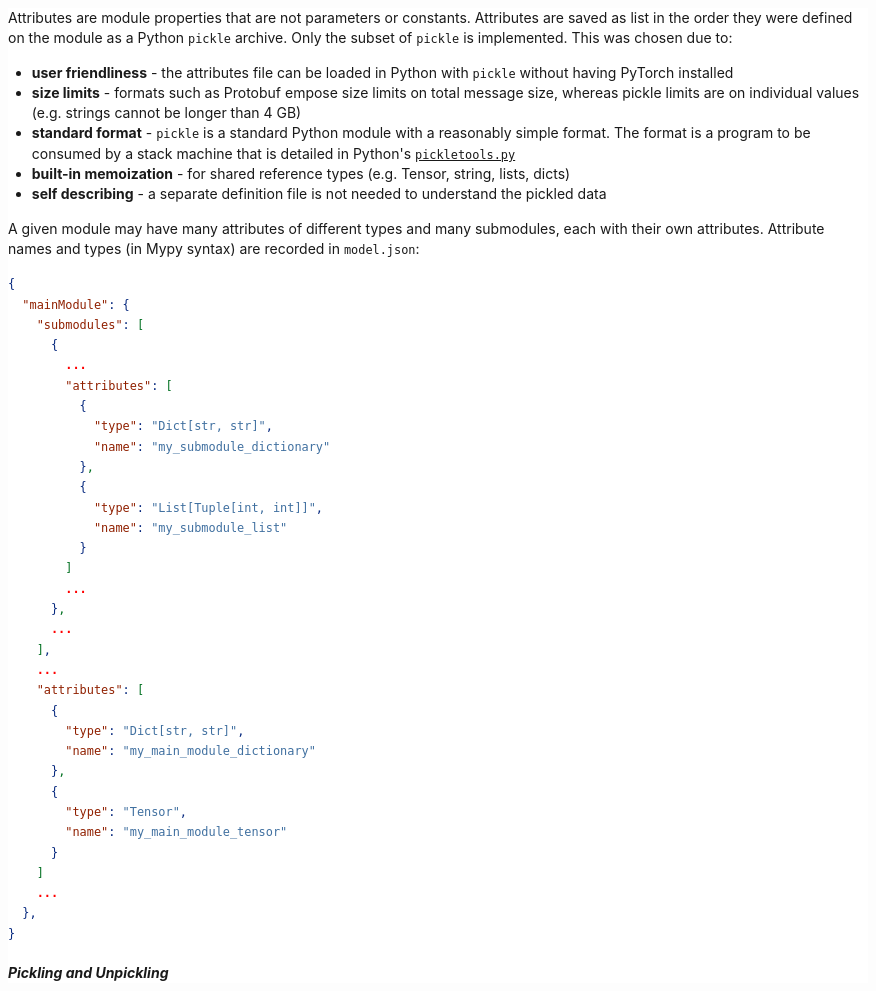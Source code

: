 Attributes are module properties that are not parameters or constants. Attributes are saved as list in the order they were defined on the module as a Python `pickle` archive. Only the subset of `pickle` is implemented. This was chosen due to:
* **user friendliness** - the attributes file can be loaded in Python with `pickle` without having PyTorch installed
* **size limits** - formats such as Protobuf empose size limits on total message size, whereas pickle limits are on individual values (e.g. strings cannot be longer than 4 GB)
* **standard format** - `pickle` is a standard Python module with a reasonably simple format. The format is a program to be consumed by a stack machine that is detailed in Python's [`pickletools.py`](https://svn.python.org/projects/python/trunk/Lib/pickletools.py)
* **built-in memoization** - for shared reference types (e.g. Tensor, string, lists, dicts)
* **self describing** - a separate definition file is not needed to understand the pickled data

A given module may have many attributes of different types and many submodules, each with their own attributes. Attribute names and types (in Mypy syntax) are recorded in `model.json`:

```json
{
  "mainModule": {
    "submodules": [
      {
        ...
        "attributes": [
          {
            "type": "Dict[str, str]",
            "name": "my_submodule_dictionary"
          },
          {
            "type": "List[Tuple[int, int]]",
            "name": "my_submodule_list"
          }
        ]
        ...
      },
      ...
    ],
    ...
    "attributes": [
      {
        "type": "Dict[str, str]",
        "name": "my_main_module_dictionary"
      },
      {
        "type": "Tensor",
        "name": "my_main_module_tensor"
      }
    ]
    ...
  },
}
```

##### Pickling and Unpickling
